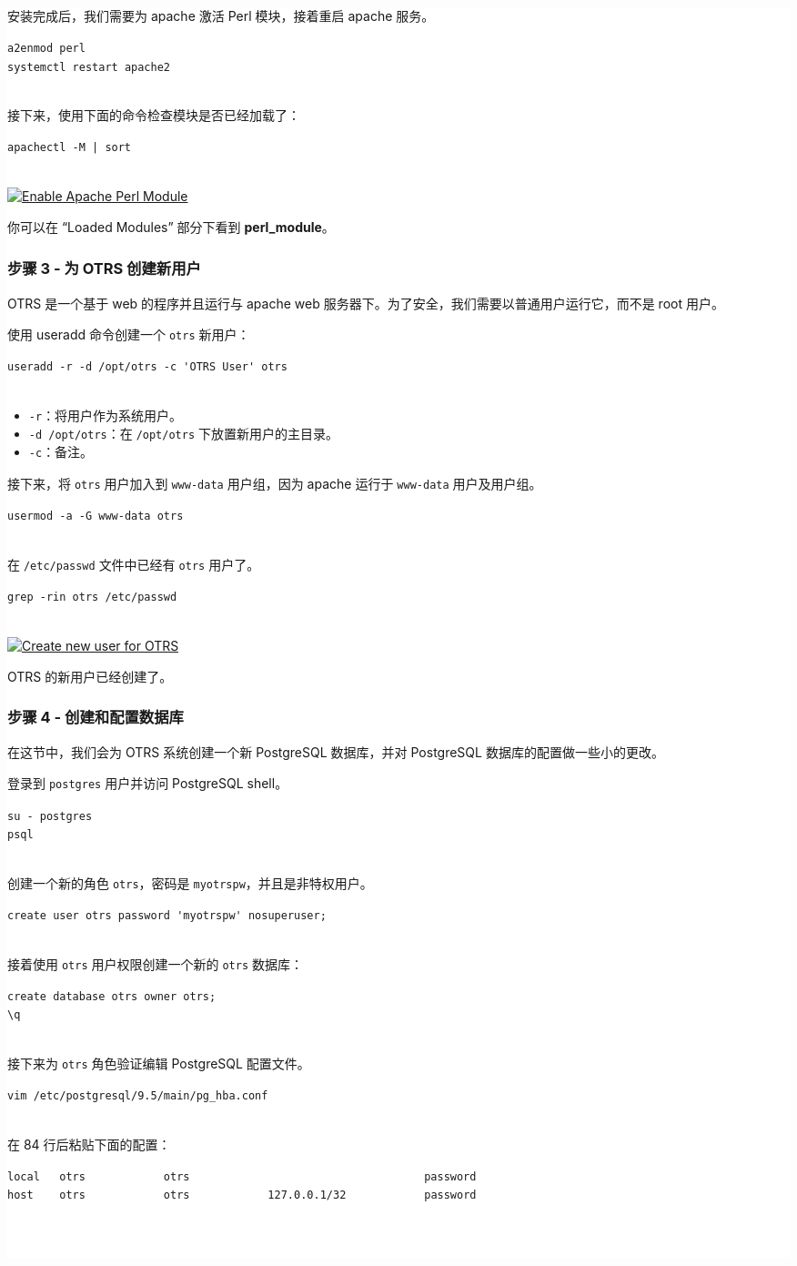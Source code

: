 </code></pre><p>安装完成后，我们需要为 apache 激活 Perl 模块，接着重启 apache 服务。</p>
<pre><code class="hljs maxima">a2enmod perl
systemctl <span class="hljs-built_in">restart</span> apache2

</code></pre><p>接下来，使用下面的命令检查模块是否已经加载了：</p>
<pre><code class="hljs 1c">apachectl -M <span class="hljs-string">| sort</span>

</code></pre><p><a href="https://www.howtoforge.com/images/how-to-install-otrs-opensource-trouble-ticket-system-on-ubuntu-16-04/big/2.png"><img src="https://p0.ssl.qhimg.com/t013bac86c6f7af7928.png" alt="Enable Apache Perl Module"></a></p>
<p>你可以在 “Loaded Modules” 部分下看到 <strong>perl_module</strong>。</p>
<h3><a href="#步骤-3---为-otrs-创建新用户"></a>步骤 3 - 为 OTRS 创建新用户</h3>
<p>OTRS 是一个基于 web 的程序并且运行与 apache web 服务器下。为了安全，我们需要以普通用户运行它，而不是 root 用户。</p>
<p>使用 useradd 命令创建一个 <code>otrs</code> 新用户：</p>
<pre><code class="hljs awk">useradd -r -d <span class="hljs-regexp">/opt/</span>otrs -c <span class="hljs-string">'OTRS User'</span> otrs

</code></pre><ul>
<li><code>-r</code>：将用户作为系统用户。</li>
<li><code>-d /opt/otrs</code>：在 <code>/opt/otrs</code> 下放置新用户的主目录。</li>
<li><code>-c</code>：备注。</li>
</ul>
<p>接下来，将 <code>otrs</code> 用户加入到 <code>www-data</code> 用户组，因为 apache 运行于 <code>www-data</code> 用户及用户组。</p>
<pre><code class="hljs haskell"><span class="hljs-title">usermod</span> -a -<span class="hljs-type">G</span> www-<span class="hljs-class"><span class="hljs-keyword">data</span> otrs</span>

</code></pre><p>在 <code>/etc/passwd</code> 文件中已经有 <code>otrs</code> 用户了。</p>
<pre><code class="hljs gradle"><span class="hljs-keyword">grep</span> -rin otrs <span class="hljs-regexp">/etc/</span>passwd

</code></pre><p><a href="https://www.howtoforge.com/images/how-to-install-otrs-opensource-trouble-ticket-system-on-ubuntu-16-04/big/3.png"><img src="https://p0.ssl.qhimg.com/t013a18c5891213a55a.png" alt="Create new user for OTRS"></a></p>
<p>OTRS 的新用户已经创建了。</p>
<h3><a href="#步骤-4---创建和配置数据库"></a>步骤 4 - 创建和配置数据库</h3>
<p>在这节中，我们会为 OTRS 系统创建一个新 PostgreSQL 数据库，并对 PostgreSQL 数据库的配置做一些小的更改。</p>
<p>登录到 <code>postgres</code> 用户并访问 PostgreSQL shell。</p>
<pre><code class="hljs ebnf"><span class="hljs-attribute">su - postgres
psql</span>

</code></pre><p>创建一个新的角色 <code>otrs</code>，密码是 <code>myotrspw</code>，并且是非特权用户。</p>
<pre><code class="hljs sql"><span class="hljs-keyword">create</span> <span class="hljs-keyword">user</span> otrs <span class="hljs-keyword">password</span> <span class="hljs-string">'myotrspw'</span> nosuperuser;

</code></pre><p>接着使用 <code>otrs</code> 用户权限创建一个新的 <code>otrs</code> 数据库：</p>
<pre><code class="hljs n1ql"><span class="hljs-keyword">create</span> <span class="hljs-keyword">database</span> otrs owner otrs;
\q

</code></pre><p>接下来为 <code>otrs</code> 角色验证编辑 PostgreSQL 配置文件。</p>
<pre><code class="hljs dts">vim <span class="hljs-meta-keyword">/etc/</span>postgresql/<span class="hljs-number">9.5</span><span class="hljs-meta-keyword">/main/</span>pg_hba.conf

</code></pre><p>在 84 行后粘贴下面的配置：</p>
<pre><code class="hljs lsl">local   otrs            otrs                                    password
host    otrs            otrs            <span class="hljs-number">127.0</span><span class="hljs-number">.0</span><span class="hljs-number">.1</span>/<span class="hljs-number">32</span>            password
